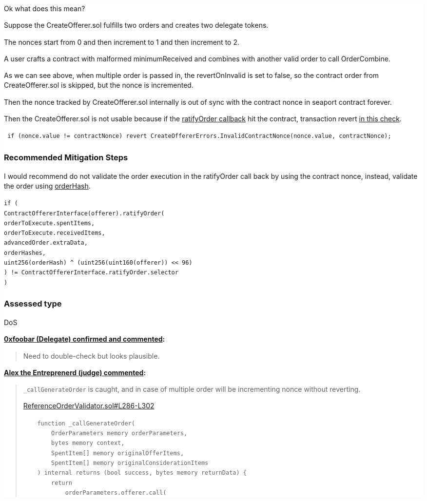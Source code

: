 Ok what does this mean?

Suppose the CreateOfferer.sol fulfills two orders and creates two delegate tokens.

The nonces start from 0 and then increment to 1 and then increment to 2.

A user crafts a contract with malformed minimumReceived and combines with another valid order to call OrderCombine.

As we can see above, when multiple order is passed in, the revertOnInvalid is set to false, so the contract order from CreateOfferer.sol is skipped, but the nonce is incremented.

Then the nonce tracked by CreateOfferer.sol internally is out of sync with the contract nonce in seaport contract forever.

Then the CreateOfferer.sol is not usable because if the [ratifyOrder callback](https://github.com/ProjectOpenSea/seaport/blob/539f0c18af85152aff9d64d90a55cf1627fd3e25/reference/lib/ReferenceZoneInteraction.sol#L147) hit the contract, transaction revert [in this check](https://github.com/code-423n4/2023-09-delegate/blob/a6dbac8068760ee4fc5bababb57e3fe79e5eeb2e/src/libraries/CreateOffererLib.sol#L185).

```solidity
 if (nonce.value != contractNonce) revert CreateOffererErrors.InvalidContractNonce(nonce.value, contractNonce);
```

### Recommended Mitigation Steps

I would recommend do not validate the order execution in the ratifyOrder call back by using the contract nonce, instead, validate the order using [orderHash](https://github.com/ProjectOpenSea/seaport/blob/539f0c18af85152aff9d64d90a55cf1627fd3e25/reference/lib/ReferenceZoneInteraction.sol#L151).

```solidity
if (
ContractOffererInterface(offerer).ratifyOrder(
orderToExecute.spentItems,
orderToExecute.receivedItems,
advancedOrder.extraData,
orderHashes,
uint256(orderHash) ^ (uint256(uint160(offerer)) << 96)
) != ContractOffererInterface.ratifyOrder.selector
)
```

### Assessed type

DoS

**[0xfoobar (Delegate) confirmed and commented](https://github.com/code-423n4/2023-09-delegate-findings/issues/94#issuecomment-1728555434):**
 > Need to double-check but looks plausible.

**[Alex the Entreprenerd (judge) commented](https://github.com/code-423n4/2023-09-delegate-findings/issues/94#issuecomment-1742175246):**
 > `_callGenerateOrder` is caught, and in case of multiple order will be incrementing nonce without reverting.
> 
> [ReferenceOrderValidator.sol#L286-L302](https://github.com/ProjectOpenSea/seaport/blob/22ea29df3c241ebc17c95268164dde47e1186287/reference/lib/ReferenceOrderValidator.sol#L286-L302)
> 
> ```solidity
>     function _callGenerateOrder(
>         OrderParameters memory orderParameters,
>         bytes memory context,
>         SpentItem[] memory originalOfferItems,
>         SpentItem[] memory originalConsiderationItems
>     ) internal returns (bool success, bytes memory returnData) {
>         return
>             orderParameters.offerer.call(